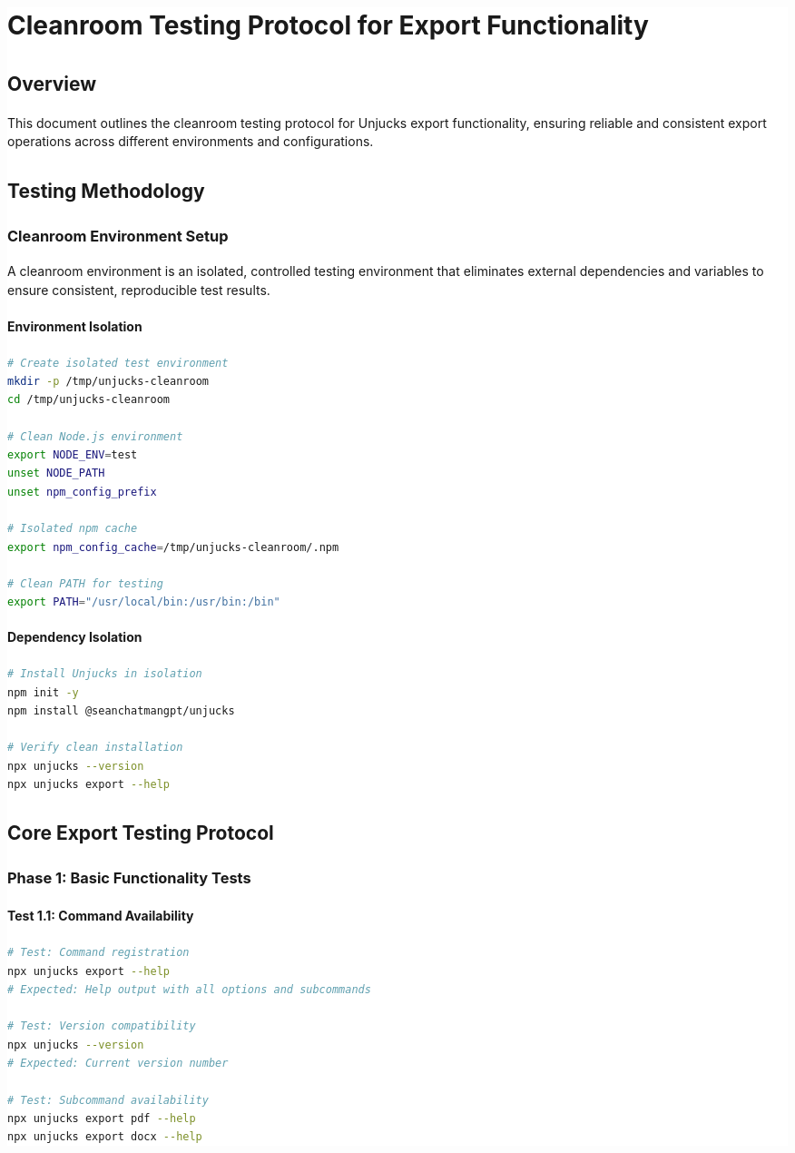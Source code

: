 # Cleanroom Testing Protocol for Export Functionality

## Overview

This document outlines the cleanroom testing protocol for Unjucks export functionality, ensuring reliable and consistent export operations across different environments and configurations.

## Testing Methodology

### Cleanroom Environment Setup

A cleanroom environment is an isolated, controlled testing environment that eliminates external dependencies and variables to ensure consistent, reproducible test results.

#### Environment Isolation

```bash
# Create isolated test environment
mkdir -p /tmp/unjucks-cleanroom
cd /tmp/unjucks-cleanroom

# Clean Node.js environment
export NODE_ENV=test
unset NODE_PATH
unset npm_config_prefix

# Isolated npm cache
export npm_config_cache=/tmp/unjucks-cleanroom/.npm

# Clean PATH for testing
export PATH="/usr/local/bin:/usr/bin:/bin"
```

#### Dependency Isolation

```bash
# Install Unjucks in isolation
npm init -y
npm install @seanchatmangpt/unjucks

# Verify clean installation
npx unjucks --version
npx unjucks export --help
```

## Core Export Testing Protocol

### Phase 1: Basic Functionality Tests

#### Test 1.1: Command Availability
```bash
# Test: Command registration
npx unjucks export --help
# Expected: Help output with all options and subcommands

# Test: Version compatibility  
npx unjucks --version
# Expected: Current version number

# Test: Subcommand availability
npx unjucks export pdf --help
npx unjucks export docx --help
```